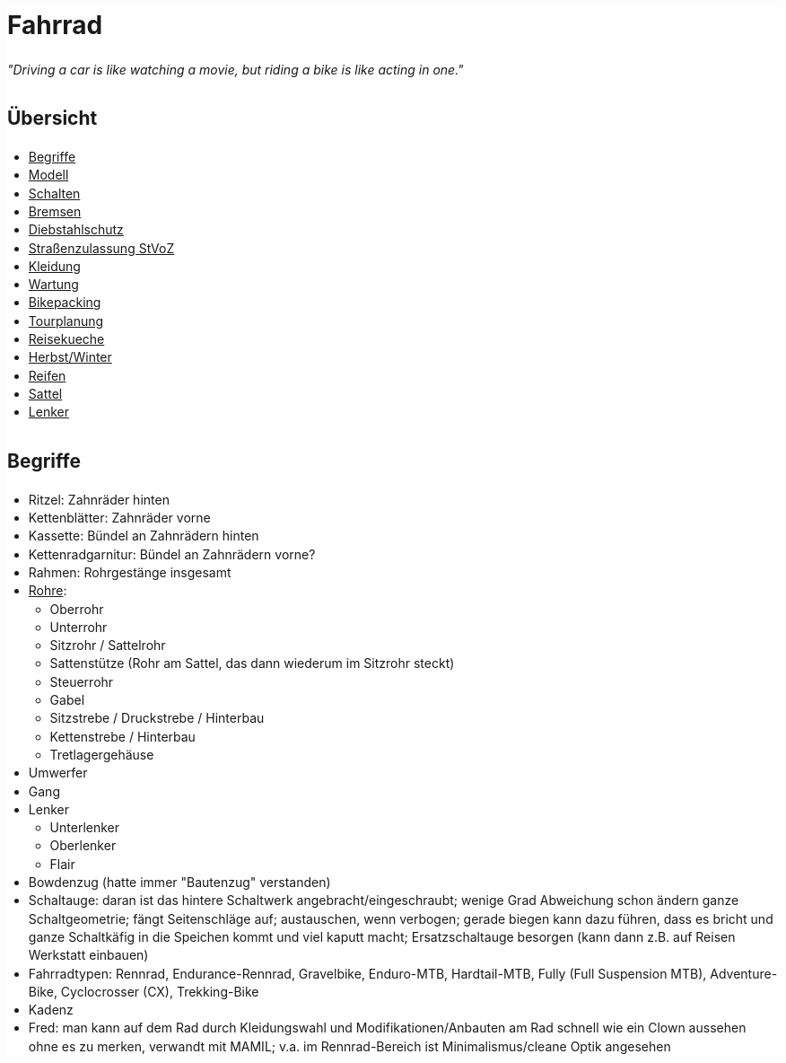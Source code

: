 # Fahrrad

_"Driving a car is like watching a movie, but riding a bike is like acting in one."_


## Übersicht

- [Begriffe](#begriffe)
- [Modell](#modell)
- [Schalten](#schalten)
- [Bremsen](#bremsen)
- [Diebstahlschutz](#diebstahlschutz)
- [Straßenzulassung StVoZ](#)
- [Kleidung](#kleidung)
- [Wartung](#wartung)
- [Bikepacking](#bikepacking)
- [Tourplanung](#tourplanung)
- [Reisekueche](#reisekueche)
- [Herbst/Winter](#herbst-winter)
- [Reifen](#reifen)
- [Sattel](#sattel)
- [Lenker](#lenker)



## Begriffe

- Ritzel: Zahnräder hinten
- Kettenblätter: Zahnräder vorne
- Kassette: Bündel an Zahnrädern hinten
- Kettenradgarnitur: Bündel an Zahnrädern vorne?
- Rahmen: Rohrgestänge insgesamt
- [Rohre](https://cdn.prod.www.spiegel.de/images/5fdc5420-0001-0004-0000-000001203310_w860_r1.7551020408163265_fpx33.03_fpy50.jpg):
	- Oberrohr
	- Unterrohr
	- Sitzrohr / Sattelrohr
	- Sattenstütze (Rohr am Sattel, das dann wiederum im Sitzrohr steckt)
	- Steuerrohr
	- Gabel
	- Sitzstrebe / Druckstrebe / Hinterbau
	- Kettenstrebe             / Hinterbau
	- Tretlagergehäuse
- Umwerfer
- Gang
- Lenker
	- Unterlenker
	- Oberlenker
	- Flair
- Bowdenzug (hatte immer "Bautenzug" verstanden)
- Schaltauge: daran ist das hintere Schaltwerk angebracht/eingeschraubt; wenige Grad Abweichung schon ändern ganze Schaltgeometrie; fängt Seitenschläge auf;
		austauschen, wenn verbogen; gerade biegen kann dazu führen, dass es bricht und ganze Schaltkäfig in die Speichen kommt und viel kaputt macht;
		Ersatzschaltauge besorgen (kann dann z.B. auf Reisen Werkstatt einbauen)
- Fahrradtypen:
	Rennrad, Endurance-Rennrad, Gravelbike, Enduro-MTB, Hardtail-MTB, Fully (Full Suspension MTB), 
	Adventure-Bike, Cyclocrosser (CX), Trekking-Bike
- Kadenz
- Fred: man kann auf dem Rad durch Kleidungswahl und Modifikationen/Anbauten am Rad 
	schnell wie ein Clown aussehen ohne es zu merken, verwandt mit MAMIL; v.a. im Rennrad-Bereich ist Minimalismus/cleane Optik angesehen